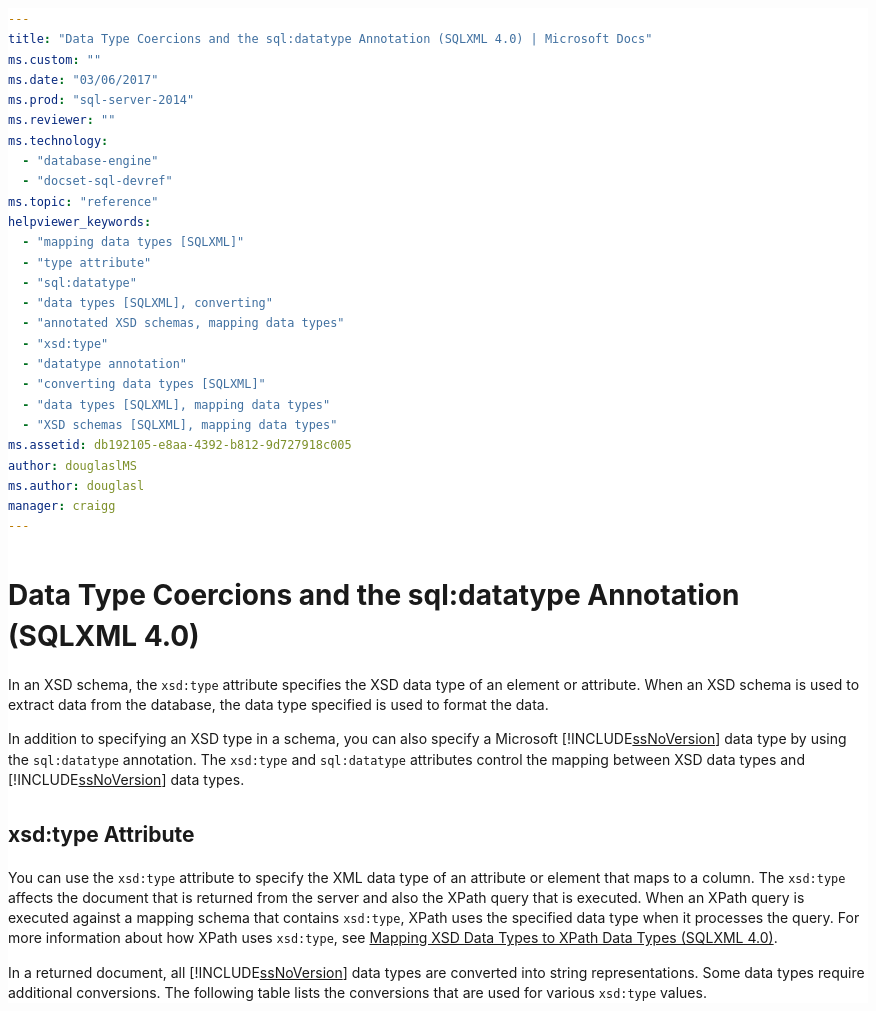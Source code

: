 ```yaml
---
title: "Data Type Coercions and the sql:datatype Annotation (SQLXML 4.0) | Microsoft Docs"
ms.custom: ""
ms.date: "03/06/2017"
ms.prod: "sql-server-2014"
ms.reviewer: ""
ms.technology: 
  - "database-engine"
  - "docset-sql-devref"
ms.topic: "reference"
helpviewer_keywords: 
  - "mapping data types [SQLXML]"
  - "type attribute"
  - "sql:datatype"
  - "data types [SQLXML], converting"
  - "annotated XSD schemas, mapping data types"
  - "xsd:type"
  - "datatype annotation"
  - "converting data types [SQLXML]"
  - "data types [SQLXML], mapping data types"
  - "XSD schemas [SQLXML], mapping data types"
ms.assetid: db192105-e8aa-4392-b812-9d727918c005
author: douglaslMS
ms.author: douglasl
manager: craigg
---
```

# Data Type Coercions and the sql:datatype Annotation (SQLXML 4.0)
  In an XSD schema, the `xsd:type` attribute specifies the XSD data type of an element or attribute. When an XSD schema is used to extract data from the database, the data type specified is used to format the data.  
  
 In addition to specifying an XSD type in a schema, you can also specify a Microsoft [!INCLUDE[ssNoVersion](../../includes/ssnoversion-md.md)] data type by using the `sql:datatype` annotation. The `xsd:type` and `sql:datatype` attributes control the mapping between XSD data types and [!INCLUDE[ssNoVersion](../../includes/ssnoversion-md.md)] data types.  
  
## xsd:type Attribute  
 You can use the `xsd:type` attribute to specify the XML data type of an attribute or element that maps to a column. The `xsd:type` affects the document that is returned from the server and also the XPath query that is executed. When an XPath query is executed against a mapping schema that contains `xsd:type`, XPath uses the specified data type when it processes the query. For more information about how XPath uses `xsd:type`, see [Mapping XSD Data Types to XPath Data Types &#40;SQLXML 4.0&#41;](../sqlxml-annotated-xsd-schemas-xpath-queries/xpath-data-types-sqlxml-4-0.md).  
  
 In a returned document, all [!INCLUDE[ssNoVersion](../../includes/ssnoversion-md.md)] data types are converted into string representations. Some data types require additional conversions. The following table lists the conversions that are used for various `xsd:type` values.  
  